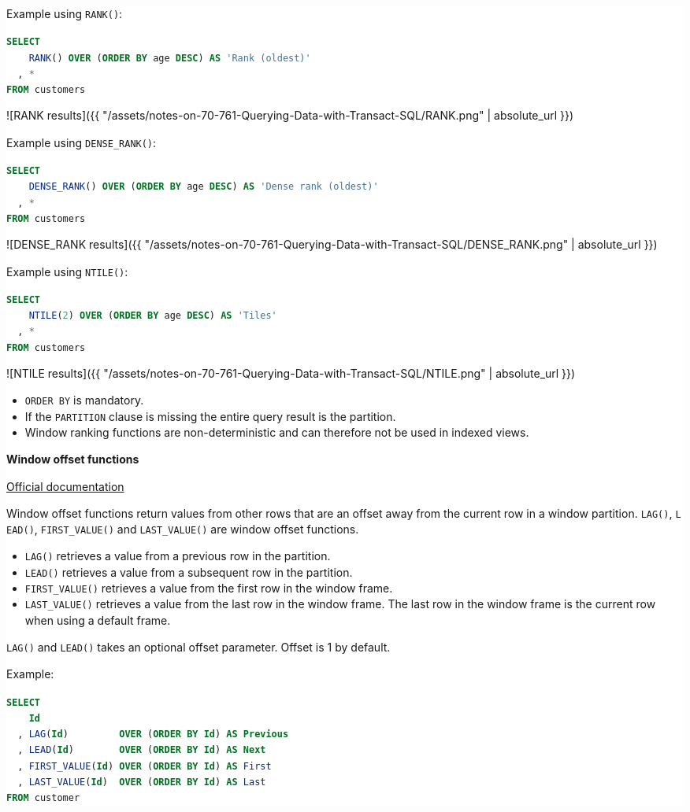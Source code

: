 Example using `RANK()`:

```sql
SELECT
    RANK() OVER (ORDER BY age DESC) AS 'Rank (oldest)'
  , *
FROM customers
```

![RANK results]({{ "/assets/notes-on-70-761-Querying-Data-with-Transact-SQL/RANK.png" | absolute_url }})

Example using `DENSE_RANK()`:

```sql
SELECT
    DENSE_RANK() OVER (ORDER BY age DESC) AS 'Dense rank (oldest)'
  , *
FROM customers
```

![DENSE_RANK results]({{ "/assets/notes-on-70-761-Querying-Data-with-Transact-SQL/DENSE_RANK.png" | absolute_url }})

Example using `NTILE()`:

```sql
SELECT
    NTILE(2) OVER (ORDER BY age DESC) AS 'Tiles'
  , *
FROM customers
```

![NTILE results]({{ "/assets/notes-on-70-761-Querying-Data-with-Transact-SQL/NTILE.png" | absolute_url }})

- `ORDER BY` is mandatory.
- If the `PARTITION` clause is missing the entire query result is the partition.
- Window ranking functions are non-deterministic and can therefore not be used in indexed views.

**Window offset functions**

[Official documentation][microsoft-analytical-functions]

Window offset functions return values from other rows that are an offset away from the current
row in a window partition. `LAG()`, `LEAD()`, `FIRST_VALUE()` and `LAST_VALUE()` are window offset
functions.

- `LAG()` retrieves a value from a previous row in the partition.
- `LEAD()` retrieves a value from a subsequent row in the partition.
- `FIRST_VALUE()` retrieves a value from the first row in the window frame.
- `LAST_VALUE()` retrieves a value from the last row in the window frame. The last row in the
  window frame is the current row when using a default frame.

`LAG()` and `LEAD()` takes an optional offset parameter. Offset is 1 by default.

Example:

```sql
SELECT
    Id
  , LAG(Id)         OVER (ORDER BY Id) AS Previous
  , LEAD(Id)        OVER (ORDER BY Id) AS Next
  , FIRST_VALUE(Id) OVER (ORDER BY Id) AS First
  , LAST_VALUE(Id)  OVER (ORDER BY Id) AS Last
FROM customer 
```


[microsoft-mcsa-sql-2016-database-development]: https://www.microsoft.com/en-us/learning/mcsa-sql2016-database-development-certification.aspx
[microsoft-70-761-curriculum]: https://www.microsoft.com/en-us/learning/exam-70-761.aspx
[microsoft-select]: https://docs.microsoft.com/en-us/sql/t-sql/queries/select-transact-sql
[microsoft-top]: https://docs.microsoft.com/en-us/sql/t-sql/queries/top-transact-sql
[microsoft-offset-fetch]: https://docs.microsoft.com/en-us/sql/t-sql/queries/select-order-by-clause-transact-sql#using-offset-and-fetch-to-limit-the-rows-returned
[microsoft-union]: https://docs.microsoft.com/en-us/sql/t-sql/language-elements/set-operators-union-transact-sql
[microsoft-except-intersect]: https://docs.microsoft.com/en-us/sql/t-sql/language-elements/set-operators-except-and-intersect-transact-sql
[microsoft-joins]: https://docs.microsoft.com/en-us/sql/relational-databases/performance/joins
[microsoft-deterministic-and-non-deterministic-functions]: https://docs.microsoft.com/en-us/sql/relational-databases/user-defined-functions/deterministic-and-nondeterministic-functions
[microsoft-conversion-functions]: https://docs.microsoft.com/en-us/sql/t-sql/functions/conversion-functions-transact-sql
[microsoft-aggregate-functions]: https://docs.microsoft.com/en-us/sql/t-sql/functions/aggregate-functions-transact-sql
[microsoft-date-and-time-functions]: https://docs.microsoft.com/en-us/sql/t-sql/functions/date-and-time-data-types-and-functions-transact-sql
[microsoft-at-time-zone]: https://docs.microsoft.com/en-us/sql/t-sql/queries/at-time-zone-transact-sql
[microsoft-case]: https://docs.microsoft.com/en-us/sql/t-sql/language-elements/case-transact-sql
[microsoft-system-functions]: https://docs.microsoft.com/en-us/sql/t-sql/functions/system-functions-transact-sql
[microsoft-insert]: https://docs.microsoft.com/en-us/sql/t-sql/statements/insert-transact-sql
[microsoft-update]: https://docs.microsoft.com/en-us/sql/t-sql/queries/update-transact-sql
[microsoft-delete]: https://docs.microsoft.com/en-us/sql/t-sql/statements/delete-transact-sql
[microsoft-merge]: https://docs.microsoft.com/en-us/sql/t-sql/statements/merge-transact-sql
[microsoft-output]: https://docs.microsoft.com/en-us/sql/t-sql/queries/output-clause-transact-sql
[microsoft-cross-apply]: https://docs.microsoft.com/en-us/sql/t-sql/queries/from-transact-sql#using-apply
[microsoft-cte]: https://docs.microsoft.com/en-us/sql/t-sql/queries/with-common-table-expression-transact-sql
[microsoft-group-by]: https://docs.microsoft.com/en-us/sql/t-sql/queries/select-group-by-transact-sql
[microsoft-having]: https://docs.microsoft.com/en-us/sql/t-sql/queries/select-having-transact-sql
[microsoft-grouping]: https://docs.microsoft.com/en-us/sql/t-sql/functions/grouping-transact-sql
[microsoft-grouping-id]: https://docs.microsoft.com/en-us/sql/t-sql/functions/grouping-id-transact-sql
[microsoft-pivot-unpivot]: https://docs.microsoft.com/en-us/sql/t-sql/queries/from-using-pivot-and-unpivot
[microsoft-ranking-functions]: https://docs.microsoft.com/en-us/sql/t-sql/functions/ranking-functions-transact-sql
[microsoft-analytical-functions]: https://docs.microsoft.com/en-us/sql/t-sql/functions/analytic-functions-transact-sql
[microsoft-temporal-tables]: https://docs.microsoft.com/en-us/sql/relational-databases/tables/temporal-tables
[microsoft-xml]: https://docs.microsoft.com/en-us/sql/relational-databases/xml/xml-data-sql-server
[microsoft-for-xml]: https://docs.microsoft.com/en-us/sql/relational-databases/xml/for-xml-sql-server
[microsoft-openxml]: https://docs.microsoft.com/en-us/sql/relational-databases/xml/openxml-sql-server
[microsoft-xml-data-type-methods]: https://docs.microsoft.com/en-us/sql/t-sql/xml/xml-data-type-methods
[microsoft-json]: https://docs.microsoft.com/en-us/sql/relational-databases/json/json-data-sql-server
[microsoft-openjson]: https://docs.microsoft.com/en-us/sql/t-sql/functions/openjson-transact-sql
[microsoft-stored-procedure]: https://docs.microsoft.com/en-us/sql/relational-databases/stored-procedures/stored-procedures-database-engine
[microsoft-user-defined-functions]: https://docs.microsoft.com/en-us/sql/relational-databases/user-defined-functions/user-defined-functions
